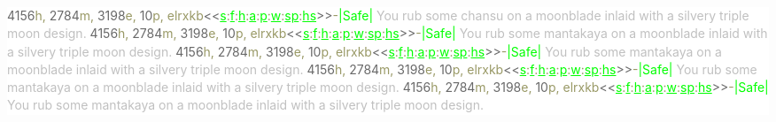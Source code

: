 </font><font color="#696969">4156</font><font color="#999966">h, </font><font color="#696969">2784</font><font color="#999966">m, </font><font color="#696969">3198</font><font color="#999966">e, </font><font color="#696969">10</font><font color="#999966">p, elrxkb</font><font color="#696969">&lt;&lt;</font><font color="#00FF00"><u>s</u></font><font color="#999966">:</font><font color="#00FF00"><u>f</u></font><font color="#999966">:</font><font color="#00FF00"><u>h</u></font><font color="#999966">:</font><font color="#00FF00"><u>a</u></font><font color="#999966">:</font><font color="#00FF00"><u>p</u></font><font color="#999966">:</font><font color="#00FF00"><u>w</u></font><font color="#999966">:</font><font color="#00FF00"><u>sp</u></font><font color="#999966">:</font><font color="#00FF00"><u>hs</u></font><font color="#696969">&gt;&gt;</font><font color="#999966">-</font><font color="#00FF00">|Safe|
</font><font color="#C0C0C0">You rub some chansu on a moonblade inlaid with a silvery triple moon design.
</font><font color="#696969">4156</font><font color="#999966">h, </font><font color="#696969">2784</font><font color="#999966">m, </font><font color="#696969">3198</font><font color="#999966">e, </font><font color="#696969">10</font><font color="#999966">p, elrxkb</font><font color="#696969">&lt;&lt;</font><font color="#00FF00"><u>s</u></font><font color="#999966">:</font><font color="#00FF00"><u>f</u></font><font color="#999966">:</font><font color="#00FF00"><u>h</u></font><font color="#999966">:</font><font color="#00FF00"><u>a</u></font><font color="#999966">:</font><font color="#00FF00"><u>p</u></font><font color="#999966">:</font><font color="#00FF00"><u>w</u></font><font color="#999966">:</font><font color="#00FF00"><u>sp</u></font><font color="#999966">:</font><font color="#00FF00"><u>hs</u></font><font color="#696969">&gt;&gt;</font><font color="#999966">-</font><font color="#00FF00">|Safe|
</font><font color="#C0C0C0">You rub some mantakaya on a moonblade inlaid with a silvery triple moon design.
</font><font color="#696969">4156</font><font color="#999966">h, </font><font color="#696969">2784</font><font color="#999966">m, </font><font color="#696969">3198</font><font color="#999966">e, </font><font color="#696969">10</font><font color="#999966">p, elrxkb</font><font color="#696969">&lt;&lt;</font><font color="#00FF00"><u>s</u></font><font color="#999966">:</font><font color="#00FF00"><u>f</u></font><font color="#999966">:</font><font color="#00FF00"><u>h</u></font><font color="#999966">:</font><font color="#00FF00"><u>a</u></font><font color="#999966">:</font><font color="#00FF00"><u>p</u></font><font color="#999966">:</font><font color="#00FF00"><u>w</u></font><font color="#999966">:</font><font color="#00FF00"><u>sp</u></font><font color="#999966">:</font><font color="#00FF00"><u>hs</u></font><font color="#696969">&gt;&gt;</font><font color="#999966">-</font><font color="#00FF00">|Safe|
</font><font color="#C0C0C0">You rub some mantakaya on a moonblade inlaid with a silvery triple moon design.
</font><font color="#696969">4156</font><font color="#999966">h, </font><font color="#696969">2784</font><font color="#999966">m, </font><font color="#696969">3198</font><font color="#999966">e, </font><font color="#696969">10</font><font color="#999966">p, elrxkb</font><font color="#696969">&lt;&lt;</font><font color="#00FF00"><u>s</u></font><font color="#999966">:</font><font color="#00FF00"><u>f</u></font><font color="#999966">:</font><font color="#00FF00"><u>h</u></font><font color="#999966">:</font><font color="#00FF00"><u>a</u></font><font color="#999966">:</font><font color="#00FF00"><u>p</u></font><font color="#999966">:</font><font color="#00FF00"><u>w</u></font><font color="#999966">:</font><font color="#00FF00"><u>sp</u></font><font color="#999966">:</font><font color="#00FF00"><u>hs</u></font><font color="#696969">&gt;&gt;</font><font color="#999966">-</font><font color="#00FF00">|Safe|
</font><font color="#C0C0C0">You rub some mantakaya on a moonblade inlaid with a silvery triple moon design.
</font><font color="#696969">4156</font><font color="#999966">h, </font><font color="#696969">2784</font><font color="#999966">m, </font><font color="#696969">3198</font><font color="#999966">e, </font><font color="#696969">10</font><font color="#999966">p, elrxkb</font><font color="#696969">&lt;&lt;</font><font color="#00FF00"><u>s</u></font><font color="#999966">:</font><font color="#00FF00"><u>f</u></font><font color="#999966">:</font><font color="#00FF00"><u>h</u></font><font color="#999966">:</font><font color="#00FF00"><u>a</u></font><font color="#999966">:</font><font color="#00FF00"><u>p</u></font><font color="#999966">:</font><font color="#00FF00"><u>w</u></font><font color="#999966">:</font><font color="#00FF00"><u>sp</u></font><font color="#999966">:</font><font color="#00FF00"><u>hs</u></font><font color="#696969">&gt;&gt;</font><font color="#999966">-</font><font color="#00FF00">|Safe|
</font><font color="#C0C0C0">You rub some mantakaya on a moonblade inlaid with a silvery triple moon design.